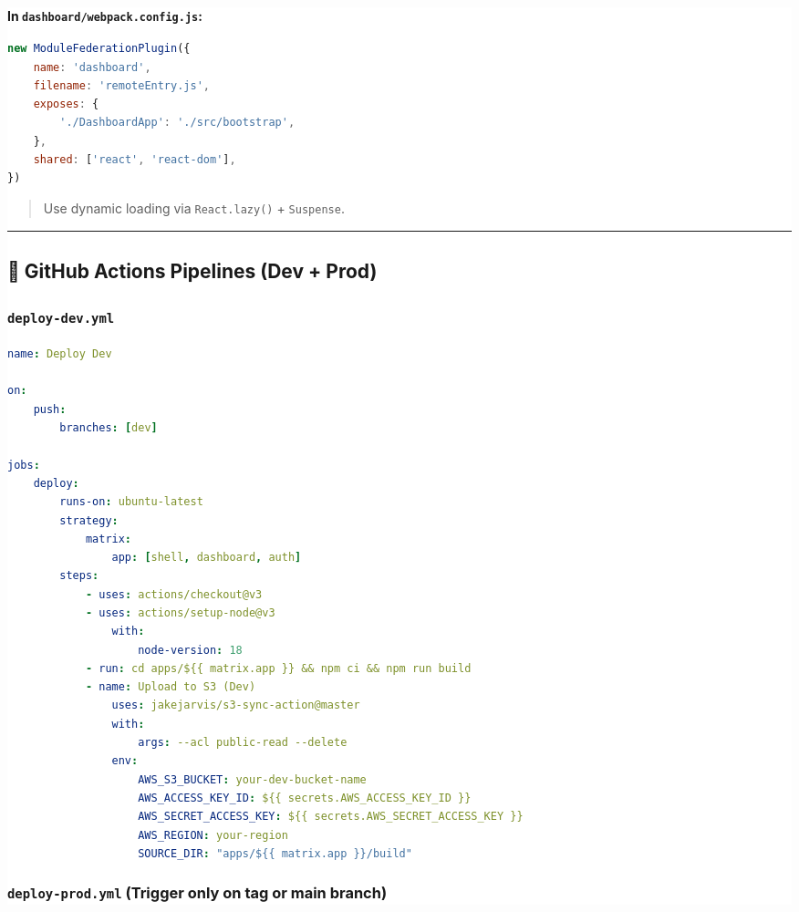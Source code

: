 **In `dashboard/webpack.config.js`:**

```js
new ModuleFederationPlugin({
    name: 'dashboard',
    filename: 'remoteEntry.js',
    exposes: {
        './DashboardApp': './src/bootstrap',
    },
    shared: ['react', 'react-dom'],
})
```

> Use dynamic loading via `React.lazy()` + `Suspense`.

---

## 🚀 GitHub Actions Pipelines (Dev + Prod)

### `deploy-dev.yml`

```yaml
name: Deploy Dev

on:
    push:
        branches: [dev]

jobs:
    deploy:
        runs-on: ubuntu-latest
        strategy:
            matrix:
                app: [shell, dashboard, auth]
        steps:
            - uses: actions/checkout@v3
            - uses: actions/setup-node@v3
                with:
                    node-version: 18
            - run: cd apps/${{ matrix.app }} && npm ci && npm run build
            - name: Upload to S3 (Dev)
                uses: jakejarvis/s3-sync-action@master
                with:
                    args: --acl public-read --delete
                env:
                    AWS_S3_BUCKET: your-dev-bucket-name
                    AWS_ACCESS_KEY_ID: ${{ secrets.AWS_ACCESS_KEY_ID }}
                    AWS_SECRET_ACCESS_KEY: ${{ secrets.AWS_SECRET_ACCESS_KEY }}
                    AWS_REGION: your-region
                    SOURCE_DIR: "apps/${{ matrix.app }}/build"
```

### `deploy-prod.yml` (Trigger only on tag or main branch)
